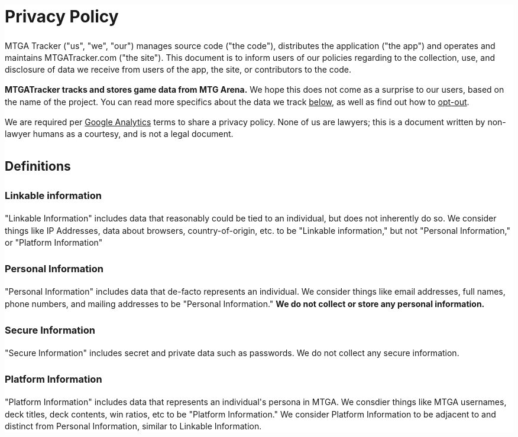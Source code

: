 # Privacy Policy

MTGA Tracker ("us", "we", "our") manages source code ("the code"), distributes the application ("the app") and operates
and maintains MTGATracker.com ("the site"). This document is to inform users of our policies regarding to the
collection, use, and disclosure of data we receive from users of the app, the site, or contributors to
the code.

**MTGATracker tracks and stores game data from MTG Arena.** We hope this does not come as a surprise to our users,
based on the name of the project. You can read more specifics about the data we
track [below](https://github.com/shawkinsl/mtga-tracker/blob/master/privacy.md#specifically-what-data-does-mtgatracker-track-and-how-often), as well as
find out how to [opt-out](https://github.com/shawkinsl/mtga-tracker/blob/master/privacy.md#how-do-i-opt-out-turning-on-incognito-mode).

We are required per [Google Analytics](https://www.google.com/analytics/terms/us.html) terms to share a privacy policy.
None of us are lawyers; this is a document written by non-lawyer humans as a courtesy, and is not a legal document.

## Definitions

### Linkable information

"Linkable Information" includes data that reasonably could be tied to an individual, but does not inherently do so. We
consider things like IP Addresses, data about browsers, country-of-origin, etc. to be "Linkable information,"
but not "Personal Information," or "Platform Information"

### Personal Information

"Personal Information" includes data that de-facto represents an individual. We consider things
like email addresses, full names, phone numbers, and mailing addresses to be "Personal Information." **We
do not collect or store any personal information.**

### Secure Information

"Secure Information" includes secret and private data such as passwords. We do not collect any secure information.

### Platform Information

"Platform Information" includes data that represents an individual's persona in MTGA. We consdier things like MTGA
usernames, deck titles, deck contents, win ratios, etc to be "Platform Information." We consider Platform Information
to be adjacent to and distinct from Personal Information, similar to Linkable Information.
